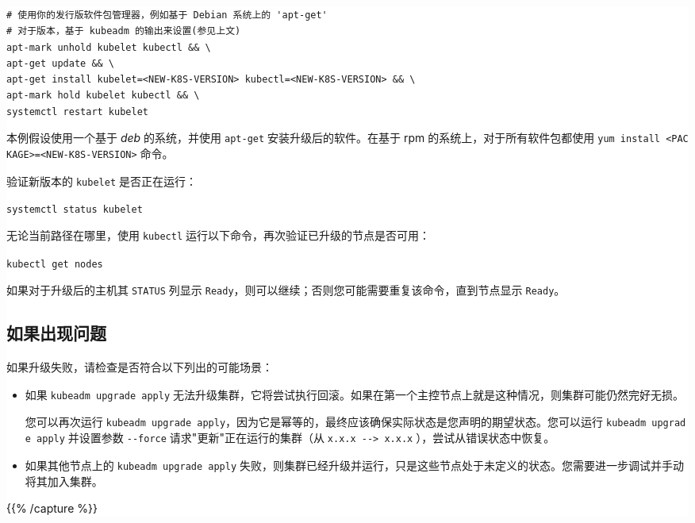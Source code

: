 
```shell
# 使用你的发行版软件包管理器，例如基于 Debian 系统上的 'apt-get' 
# 对于版本，基于 kubeadm 的输出来设置(参见上文)
apt-mark unhold kubelet kubectl && \
apt-get update && \
apt-get install kubelet=<NEW-K8S-VERSION> kubectl=<NEW-K8S-VERSION> && \
apt-mark hold kubelet kubectl && \
systemctl restart kubelet
```


本例假设使用一个基于 _deb_ 的系统，并使用 `apt-get` 安装升级后的软件。在基于 rpm 的系统上，对于所有软件包都使用 `yum install <PACKAGE>=<NEW-K8S-VERSION>` 命令。

验证新版本的 `kubelet` 是否正在运行：

```shell
systemctl status kubelet
```


无论当前路径在哪里，使用 `kubectl` 运行以下命令，再次验证已升级的节点是否可用：

```shell
kubectl get nodes
```


如果对于升级后的主机其 `STATUS` 列显示 `Ready`，则可以继续；否则您可能需要重复该命令，直到节点显示 `Ready`。



## 如果出现问题

如果升级失败，请检查是否符合以下列出的可能场景：

- 如果 `kubeadm upgrade apply` 无法升级集群，它将尝试执行回滚。如果在第一个主控节点上就是这种情况，则集群可能仍然完好无损。

   您可以再次运行 `kubeadm upgrade apply`，因为它是幂等的，最终应该确保实际状态是您声明的期望状态。您可以运行 `kubeadm upgrade apply` 并设置参数 `--force` 请求"更新"正在运行的集群（从 `x.x.x --> x.x.x` ），尝试从错误状态中恢复。

- 如果其他节点上的 `kubeadm upgrade apply` 失败，则集群已经升级并运行，只是这些节点处于未定义的状态。您需要进一步调试并手动将其加入集群。

{{% /capture %}}

